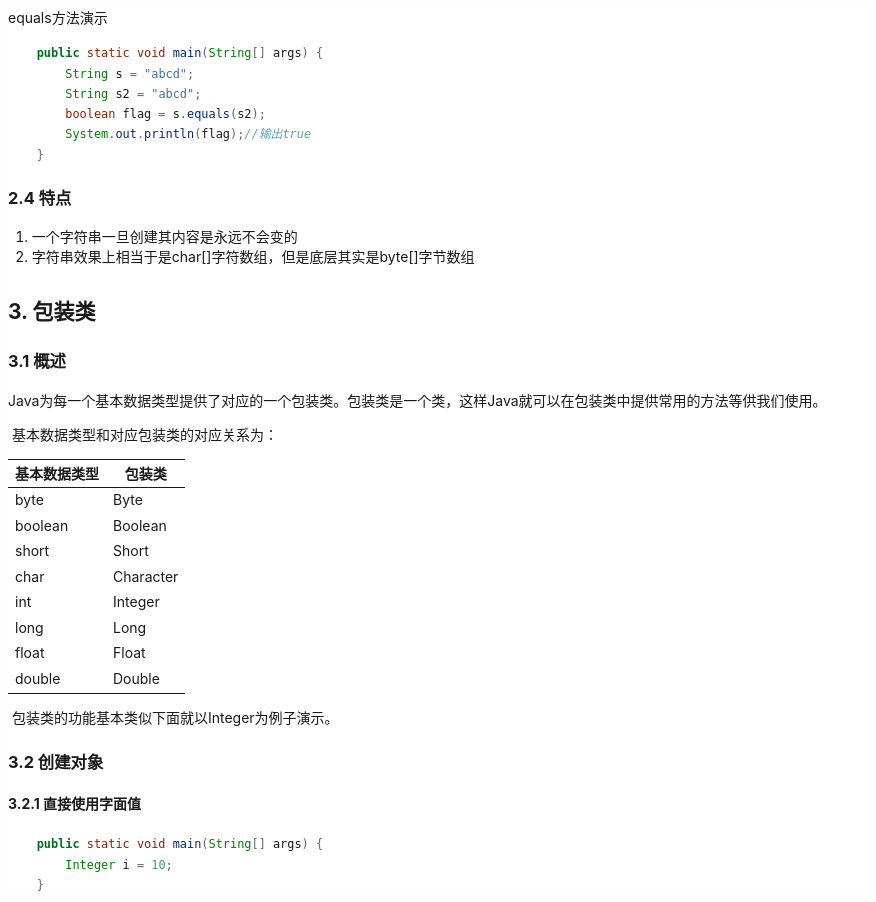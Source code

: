 

equals方法演示

~~~~java
    public static void main(String[] args) {
        String s = "abcd";
        String s2 = "abcd";
        boolean flag = s.equals(s2);
        System.out.println(flag);//输出true
    }
~~~~



### 2.4 特点

1. 一个字符串一旦创建其内容是永远不会变的
2. 字符串效果上相当于是char[]字符数组，但是底层其实是byte[]字节数组



## 3. 包装类

### 3.1 概述

​	Java为每一个基本数据类型提供了对应的一个包装类。包装类是一个类，这样Java就可以在包装类中提供常用的方法等供我们使用。

​	基本数据类型和对应包装类的对应关系为：

| 基本数据类型 | 包装类    |
| ------------ | --------- |
| byte         | Byte      |
| boolean      | Boolean   |
| short        | Short     |
| char         | Character |
| int          | Integer   |
| long         | Long      |
| float        | Float     |
| double       | Double    |

​	包装类的功能基本类似下面就以Integer为例子演示。



### 3.2 创建对象

#### 3.2.1 直接使用字面值

~~~~java
    public static void main(String[] args) {
        Integer i = 10;
    }
~~~~
